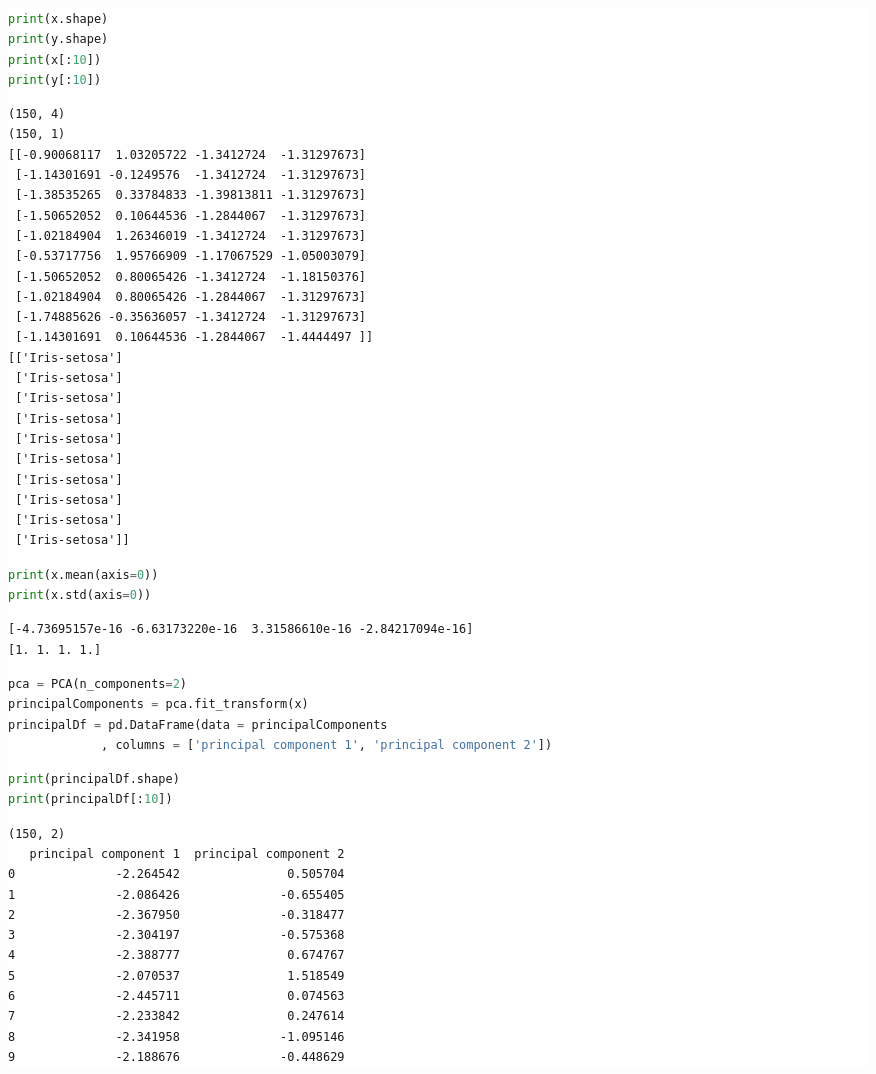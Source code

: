 
```python
print(x.shape)
print(y.shape)
print(x[:10])
print(y[:10])
```

    (150, 4)
    (150, 1)
    [[-0.90068117  1.03205722 -1.3412724  -1.31297673]
     [-1.14301691 -0.1249576  -1.3412724  -1.31297673]
     [-1.38535265  0.33784833 -1.39813811 -1.31297673]
     [-1.50652052  0.10644536 -1.2844067  -1.31297673]
     [-1.02184904  1.26346019 -1.3412724  -1.31297673]
     [-0.53717756  1.95766909 -1.17067529 -1.05003079]
     [-1.50652052  0.80065426 -1.3412724  -1.18150376]
     [-1.02184904  0.80065426 -1.2844067  -1.31297673]
     [-1.74885626 -0.35636057 -1.3412724  -1.31297673]
     [-1.14301691  0.10644536 -1.2844067  -1.4444497 ]]
    [['Iris-setosa']
     ['Iris-setosa']
     ['Iris-setosa']
     ['Iris-setosa']
     ['Iris-setosa']
     ['Iris-setosa']
     ['Iris-setosa']
     ['Iris-setosa']
     ['Iris-setosa']
     ['Iris-setosa']]
    


```python
print(x.mean(axis=0))
print(x.std(axis=0))
```

    [-4.73695157e-16 -6.63173220e-16  3.31586610e-16 -2.84217094e-16]
    [1. 1. 1. 1.]
    


```python
pca = PCA(n_components=2)
principalComponents = pca.fit_transform(x)
principalDf = pd.DataFrame(data = principalComponents
             , columns = ['principal component 1', 'principal component 2'])
```


```python
print(principalDf.shape)
print(principalDf[:10])
```

    (150, 2)
       principal component 1  principal component 2
    0              -2.264542               0.505704
    1              -2.086426              -0.655405
    2              -2.367950              -0.318477
    3              -2.304197              -0.575368
    4              -2.388777               0.674767
    5              -2.070537               1.518549
    6              -2.445711               0.074563
    7              -2.233842               0.247614
    8              -2.341958              -1.095146
    9              -2.188676              -0.448629
    